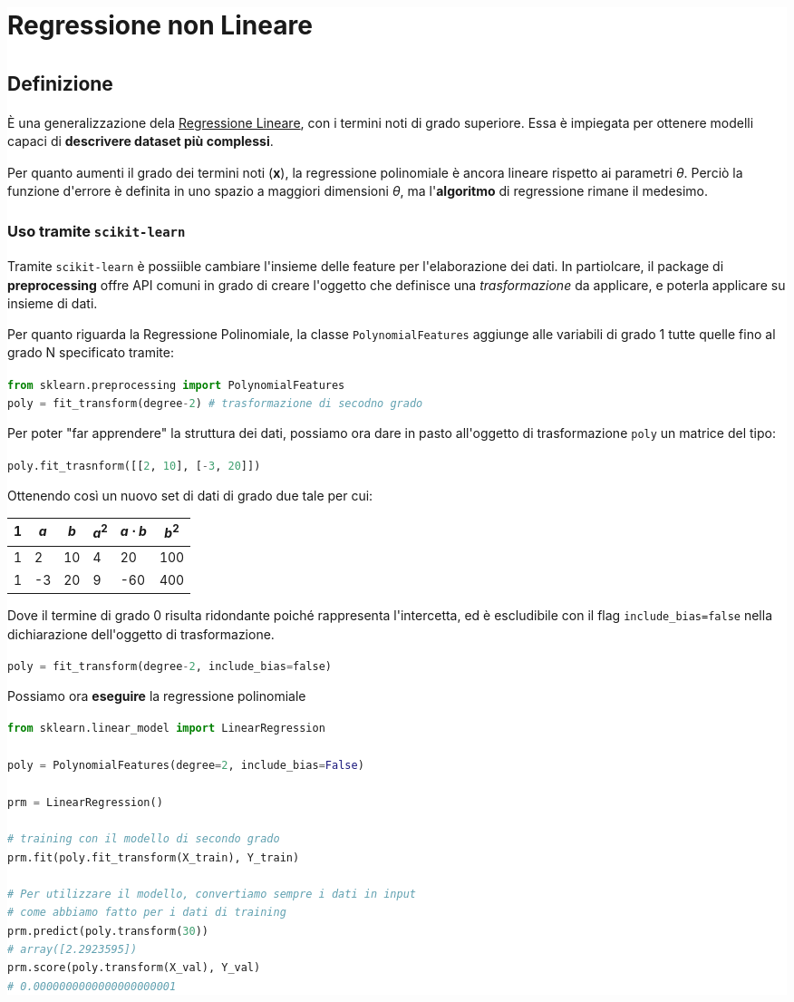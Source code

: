 # Regressione non Lineare

## Definizione
È una generalizzazione dela [Regressione Lineare](./Regressione_Lineare.md), con i termini noti di grado superiore. Essa è impiegata per ottenere modelli capaci di **descrivere dataset più complessi**.

Per quanto aumenti il grado dei termini noti ($\textbf{x}$), la regressione polinomiale è ancora lineare rispetto ai parametri $\theta$. Perciò la funzione d'errore è definita in uno spazio a maggiori dimensioni $\theta$, ma l'**algoritmo** di regressione rimane il medesimo.

### Uso tramite `scikit-learn`
Tramite `scikit-learn` è possiible cambiare l'insieme delle feature per l'elaborazione dei dati. In partiolcare, il package di **preprocessing** offre API comuni in grado di creare l'oggetto che definisce una *trasformazione* da applicare, e poterla applicare su insieme di dati.

Per quanto riguarda la Regressione Polinomiale, la classe `PolynomialFeatures` aggiunge alle variabili di grado 1 tutte quelle fino al grado N specificato tramite:
```python
from sklearn.preprocessing import PolynomialFeatures
poly = fit_transform(degree-2) # trasformazione di secodno grado
```

Per poter "far apprendere" la struttura dei dati, possiamo ora dare in pasto all'oggetto di trasformazione `poly` un matrice del tipo:
```python
poly.fit_trasnform([[2, 10], [-3, 20]])
```
Ottenendo così un nuovo set di dati di grado due tale per cui:

| $1$ | $a$ | $b$ | $a^2$ | $a\cdot b$ | $b^2$ |
|-----|-----|----|----|----------------|-------|
| 1 | 2 | 10 | 4 | 20 | 100 |
| 1 | -3 | 20 | 9 | -60 | 400 |


Dove il termine di grado 0 risulta ridondante poiché rappresenta l'intercetta, ed è escludibile con il flag `include_bias=false` nella dichiarazione dell'oggetto di trasformazione.

```python
poly = fit_transform(degree-2, include_bias=false)
```

Possiamo ora **eseguire** la regressione polinomiale
```python
from sklearn.linear_model import LinearRegression

poly = PolynomialFeatures(degree=2, include_bias=False)

prm = LinearRegression()

# training con il modello di secondo grado
prm.fit(poly.fit_transform(X_train), Y_train)

# Per utilizzare il modello, convertiamo sempre i dati in input
# come abbiamo fatto per i dati di training
prm.predict(poly.transform(30))
# array([2.2923595])
prm.score(poly.transform(X_val), Y_val)
# 0.0000000000000000000001
```
